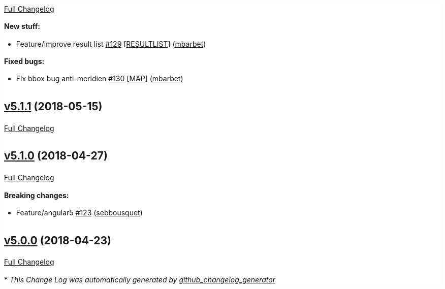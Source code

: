 [Full Changelog](https://github.com/gisaia/ARLAS-web-components/compare/v5.1.1...v5.1.2)

**New stuff:**

- Feature/improve result list [\#129](https://github.com/gisaia/ARLAS-web-components/pull/129) [[RESULTLIST](https://github.com/gisaia/ARLAS-web-components/labels/RESULTLIST)] ([mbarbet](https://github.com/mbarbet))

**Fixed bugs:**

- Fix bbox bug anti-meridien [\#130](https://github.com/gisaia/ARLAS-web-components/pull/130) [[MAP](https://github.com/gisaia/ARLAS-web-components/labels/MAP)] ([mbarbet](https://github.com/mbarbet))

## [v5.1.1](https://github.com/gisaia/ARLAS-web-components/tree/v5.1.1) (2018-05-15)

[Full Changelog](https://github.com/gisaia/ARLAS-web-components/compare/v5.1.0...v5.1.1)

## [v5.1.0](https://github.com/gisaia/ARLAS-web-components/tree/v5.1.0) (2018-04-27)

[Full Changelog](https://github.com/gisaia/ARLAS-web-components/compare/v5.0.0...v5.1.0)

**Breaking changes:**

- Feature/angular5 [\#123](https://github.com/gisaia/ARLAS-web-components/pull/123) ([sebbousquet](https://github.com/sebbousquet))

## [v5.0.0](https://github.com/gisaia/ARLAS-web-components/tree/v5.0.0) (2018-04-23)

[Full Changelog](https://github.com/gisaia/ARLAS-web-components/compare/v4.0.0...v5.0.0)



\* *This Change Log was automatically generated by [github_changelog_generator](https://github.com/skywinder/Github-Changelog-Generator)*